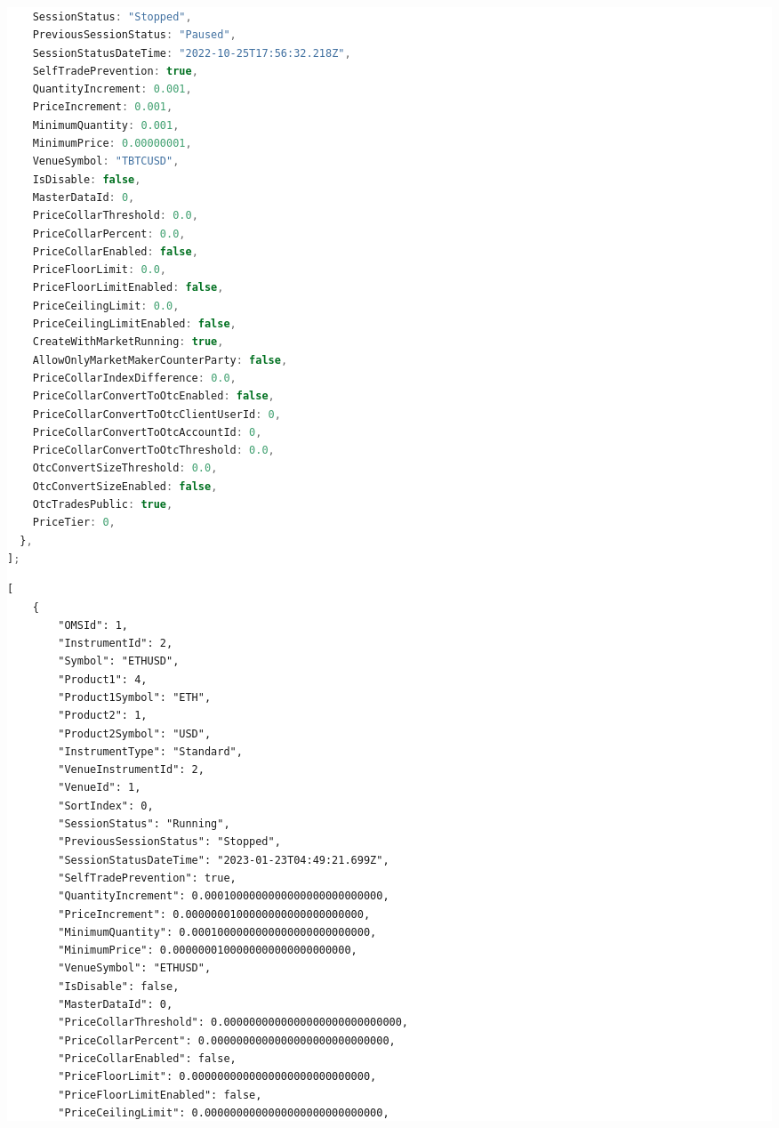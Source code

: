 ```javascript
    SessionStatus: "Stopped",
    PreviousSessionStatus: "Paused",
    SessionStatusDateTime: "2022-10-25T17:56:32.218Z",
    SelfTradePrevention: true,
    QuantityIncrement: 0.001,
    PriceIncrement: 0.001,
    MinimumQuantity: 0.001,
    MinimumPrice: 0.00000001,
    VenueSymbol: "TBTCUSD",
    IsDisable: false,
    MasterDataId: 0,
    PriceCollarThreshold: 0.0,
    PriceCollarPercent: 0.0,
    PriceCollarEnabled: false,
    PriceFloorLimit: 0.0,
    PriceFloorLimitEnabled: false,
    PriceCeilingLimit: 0.0,
    PriceCeilingLimitEnabled: false,
    CreateWithMarketRunning: true,
    AllowOnlyMarketMakerCounterParty: false,
    PriceCollarIndexDifference: 0.0,
    PriceCollarConvertToOtcEnabled: false,
    PriceCollarConvertToOtcClientUserId: 0,
    PriceCollarConvertToOtcAccountId: 0,
    PriceCollarConvertToOtcThreshold: 0.0,
    OtcConvertSizeThreshold: 0.0,
    OtcConvertSizeEnabled: false,
    OtcTradesPublic: true,
    PriceTier: 0,
  },
];
```

```http
[
    {
        "OMSId": 1,
        "InstrumentId": 2,
        "Symbol": "ETHUSD",
        "Product1": 4,
        "Product1Symbol": "ETH",
        "Product2": 1,
        "Product2Symbol": "USD",
        "InstrumentType": "Standard",
        "VenueInstrumentId": 2,
        "VenueId": 1,
        "SortIndex": 0,
        "SessionStatus": "Running",
        "PreviousSessionStatus": "Stopped",
        "SessionStatusDateTime": "2023-01-23T04:49:21.699Z",
        "SelfTradePrevention": true,
        "QuantityIncrement": 0.0001000000000000000000000000,
        "PriceIncrement": 0.0000000100000000000000000000,
        "MinimumQuantity": 0.0001000000000000000000000000,
        "MinimumPrice": 0.0000000100000000000000000000,
        "VenueSymbol": "ETHUSD",
        "IsDisable": false,
        "MasterDataId": 0,
        "PriceCollarThreshold": 0.0000000000000000000000000000,
        "PriceCollarPercent": 0.0000000000000000000000000000,
        "PriceCollarEnabled": false,
        "PriceFloorLimit": 0.0000000000000000000000000000,
        "PriceFloorLimitEnabled": false,
        "PriceCeilingLimit": 0.0000000000000000000000000000,
```
